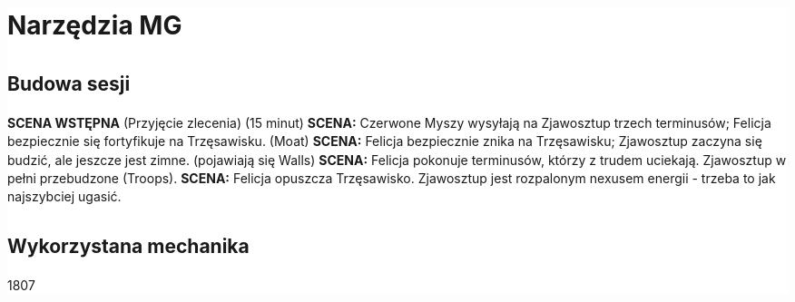 # Narzędzia MG

## Budowa sesji

**SCENA WSTĘPNA** (Przyjęcie zlecenia) (15 minut)
**SCENA:** Czerwone Myszy wysyłają na Zjawosztup trzech terminusów; Felicja bezpiecznie się fortyfikuje na Trzęsawisku. (Moat)
**SCENA:** Felicja bezpiecznie znika na Trzęsawisku; Zjawosztup zaczyna się budzić, ale jeszcze jest zimne. (pojawiają się Walls)
**SCENA:** Felicja pokonuje terminusów, którzy z trudem uciekają. Zjawosztup w pełni przebudzone (Troops).
**SCENA:** Felicja opuszcza Trzęsawisko. Zjawosztup jest rozpalonym nexusem energii - trzeba to jak najszybciej ugasić.

## Wykorzystana mechanika

1807
